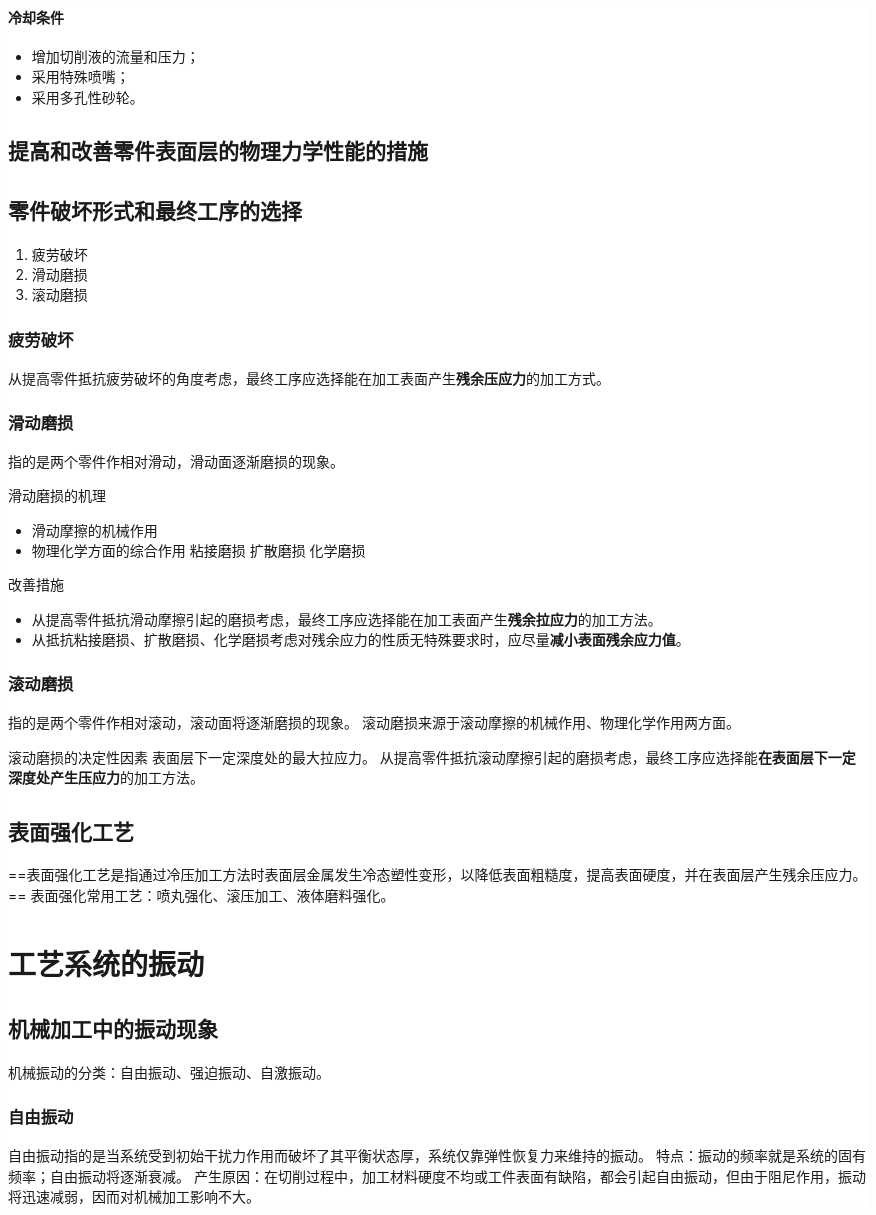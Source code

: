 #### 冷却条件
- 增加切削液的流量和压力；
- 采用特殊喷嘴；
- 采用多孔性砂轮。

## 提高和改善零件表面层的物理力学性能的措施
## 零件破坏形式和最终工序的选择
1. 疲劳破坏
2. 滑动磨损
3. 滚动磨损
### 疲劳破坏
从提高零件抵抗疲劳破坏的角度考虑，最终工序应选择能在加工表面产生**残余压应力**的加工方式。

### 滑动磨损
指的是两个零件作相对滑动，滑动面逐渐磨损的现象。

滑动磨损的机理
- 滑动摩擦的机械作用
- 物理化学方面的综合作用
	粘接磨损
	扩散磨损
	化学磨损

改善措施
- 从提高零件抵抗滑动摩擦引起的磨损考虑，最终工序应选择能在加工表面产生**残余拉应力**的加工方法。
- 从抵抗粘接磨损、扩散磨损、化学磨损考虑对残余应力的性质无特殊要求时，应尽量**减小表面残余应力值**。

### 滚动磨损
指的是两个零件作相对滚动，滚动面将逐渐磨损的现象。
滚动磨损来源于滚动摩擦的机械作用、物理化学作用两方面。

滚动磨损的决定性因素
表面层下一定深度处的最大拉应力。
从提高零件抵抗滚动摩擦引起的磨损考虑，最终工序应选择能**在表面层下一定深度处产生压应力**的加工方法。

## 表面强化工艺
==表面强化工艺是指通过冷压加工方法时表面层金属发生冷态塑性变形，以降低表面粗糙度，提高表面硬度，并在表面层产生残余压应力。==
表面强化常用工艺：喷丸强化、滚压加工、液体磨料强化。

# 工艺系统的振动
## 机械加工中的振动现象
机械振动的分类：自由振动、强迫振动、自激振动。
### 自由振动
自由振动指的是当系统受到初始干扰力作用而破坏了其平衡状态厚，系统仅靠弹性恢复力来维持的振动。
特点：振动的频率就是系统的固有频率；自由振动将逐渐衰减。
产生原因：在切削过程中，加工材料硬度不均或工件表面有缺陷，都会引起自由振动，但由于阻尼作用，振动将迅速减弱，因而对机械加工影响不大。

